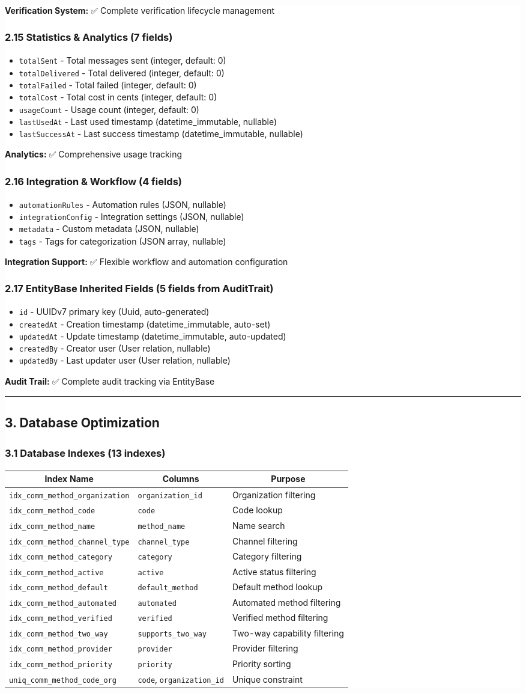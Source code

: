 **Verification System:** ✅ Complete verification lifecycle management

### 2.15 Statistics & Analytics (7 fields)
- `totalSent` - Total messages sent (integer, default: 0)
- `totalDelivered` - Total delivered (integer, default: 0)
- `totalFailed` - Total failed (integer, default: 0)
- `totalCost` - Total cost in cents (integer, default: 0)
- `usageCount` - Usage count (integer, default: 0)
- `lastUsedAt` - Last used timestamp (datetime_immutable, nullable)
- `lastSuccessAt` - Last success timestamp (datetime_immutable, nullable)

**Analytics:** ✅ Comprehensive usage tracking

### 2.16 Integration & Workflow (4 fields)
- `automationRules` - Automation rules (JSON, nullable)
- `integrationConfig` - Integration settings (JSON, nullable)
- `metadata` - Custom metadata (JSON, nullable)
- `tags` - Tags for categorization (JSON array, nullable)

**Integration Support:** ✅ Flexible workflow and automation configuration

### 2.17 EntityBase Inherited Fields (5 fields from AuditTrait)
- `id` - UUIDv7 primary key (Uuid, auto-generated)
- `createdAt` - Creation timestamp (datetime_immutable, auto-set)
- `updatedAt` - Update timestamp (datetime_immutable, auto-updated)
- `createdBy` - Creator user (User relation, nullable)
- `updatedBy` - Last updater user (User relation, nullable)

**Audit Trail:** ✅ Complete audit tracking via EntityBase

---

## 3. Database Optimization

### 3.1 Database Indexes (13 indexes)

| Index Name | Columns | Purpose |
|------------|---------|---------|
| `idx_comm_method_organization` | `organization_id` | Organization filtering |
| `idx_comm_method_code` | `code` | Code lookup |
| `idx_comm_method_name` | `method_name` | Name search |
| `idx_comm_method_channel_type` | `channel_type` | Channel filtering |
| `idx_comm_method_category` | `category` | Category filtering |
| `idx_comm_method_active` | `active` | Active status filtering |
| `idx_comm_method_default` | `default_method` | Default method lookup |
| `idx_comm_method_automated` | `automated` | Automated method filtering |
| `idx_comm_method_verified` | `verified` | Verified method filtering |
| `idx_comm_method_two_way` | `supports_two_way` | Two-way capability filtering |
| `idx_comm_method_provider` | `provider` | Provider filtering |
| `idx_comm_method_priority` | `priority` | Priority sorting |
| `uniq_comm_method_code_org` | `code`, `organization_id` | Unique constraint |
